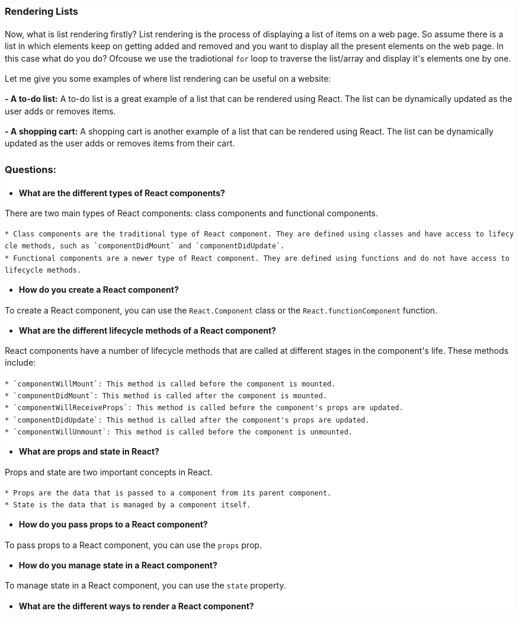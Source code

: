 ### Rendering Lists
Now, what is list rendering firstly?
List rendering is the process of displaying a list of items on a web page. So assume there is a list in which elements keep on getting added and removed and you want to display all the present elements on the web page. In this case what do you do? Ofcouse we use the tradiotional `for` loop to traverse the list/array and display it's elements one by one. 

Let me give you some examples of where list rendering can be useful on a website:

**- A to-do list:** A to-do list is a great example of a list that can be rendered using React. The list can be dynamically updated as the user adds or removes items.

**- A shopping cart:** A shopping cart is another example of a list that can be rendered using React. The list can be dynamically updated as the user adds or removes items from their cart.

### Questions: 

* **What are the different types of React components?**

There are two main types of React components: class components and functional components.

    * Class components are the traditional type of React component. They are defined using classes and have access to lifecycle methods, such as `componentDidMount` and `componentDidUpdate`.
    * Functional components are a newer type of React component. They are defined using functions and do not have access to lifecycle methods.

* **How do you create a React component?**

To create a React component, you can use the `React.Component` class or the `React.functionComponent` function.

* **What are the different lifecycle methods of a React component?**

React components have a number of lifecycle methods that are called at different stages in the component's life. These methods include:

    * `componentWillMount`: This method is called before the component is mounted.
    * `componentDidMount`: This method is called after the component is mounted.
    * `componentWillReceiveProps`: This method is called before the component's props are updated.
    * `componentDidUpdate`: This method is called after the component's props are updated.
    * `componentWillUnmount`: This method is called before the component is unmounted.

* **What are props and state in React?**

Props and state are two important concepts in React.

    * Props are the data that is passed to a component from its parent component.
    * State is the data that is managed by a component itself.

* **How do you pass props to a React component?**

To pass props to a React component, you can use the `props` prop.

* **How do you manage state in a React component?**

To manage state in a React component, you can use the `state` property.

* **What are the different ways to render a React component?**
